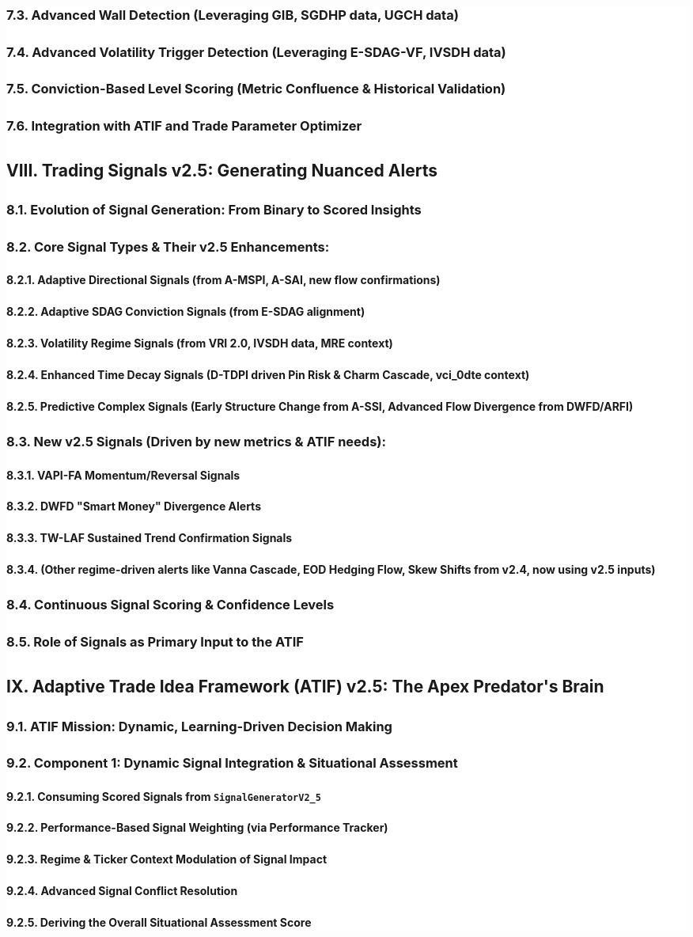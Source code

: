 ### 7.3. Advanced Wall Detection (Leveraging GIB, SGDHP data, UGCH data)
### 7.4. Advanced Volatility Trigger Detection (Leveraging E-SDAG-VF, IVSDH data)
### 7.5. Conviction-Based Level Scoring (Metric Confluence & Historical Validation)
### 7.6. Integration with ATIF and Trade Parameter Optimizer

## VIII. Trading Signals v2.5: Generating Nuanced Alerts
### 8.1. Evolution of Signal Generation: From Binary to Scored Insights
### 8.2. Core Signal Types & Their v2.5 Enhancements:
#### 8.2.1. Adaptive Directional Signals (from A-MSPI, A-SAI, new flow confirmations)
#### 8.2.2. Adaptive SDAG Conviction Signals (from E-SDAG alignment)
#### 8.2.3. Volatility Regime Signals (from VRI 2.0, IVSDH data, MRE context)
#### 8.2.4. Enhanced Time Decay Signals (D-TDPI driven Pin Risk & Charm Cascade, vci_0dte context)
#### 8.2.5. Predictive Complex Signals (Early Structure Change from A-SSI, Advanced Flow Divergence from DWFD/ARFI)
### 8.3. New v2.5 Signals (Driven by new metrics & ATIF needs):
#### 8.3.1. VAPI-FA Momentum/Reversal Signals
#### 8.3.2. DWFD "Smart Money" Divergence Alerts
#### 8.3.3. TW-LAF Sustained Trend Confirmation Signals
#### 8.3.4. (Other regime-driven alerts like Vanna Cascade, EOD Hedging Flow, Skew Shifts from v2.4, now using v2.5 inputs)
### 8.4. Continuous Signal Scoring & Confidence Levels
### 8.5. Role of Signals as Primary Input to the ATIF
## IX. Adaptive Trade Idea Framework (ATIF) v2.5: The Apex Predator's Brain
### 9.1. ATIF Mission: Dynamic, Learning-Driven Decision Making
### 9.2. Component 1: Dynamic Signal Integration & Situational Assessment
#### 9.2.1. Consuming Scored Signals from `SignalGeneratorV2_5`
#### 9.2.2. Performance-Based Signal Weighting (via Performance Tracker)
#### 9.2.3. Regime & Ticker Context Modulation of Signal Impact
#### 9.2.4. Advanced Signal Conflict Resolution
#### 9.2.5. Deriving the Overall Situational Assessment Score